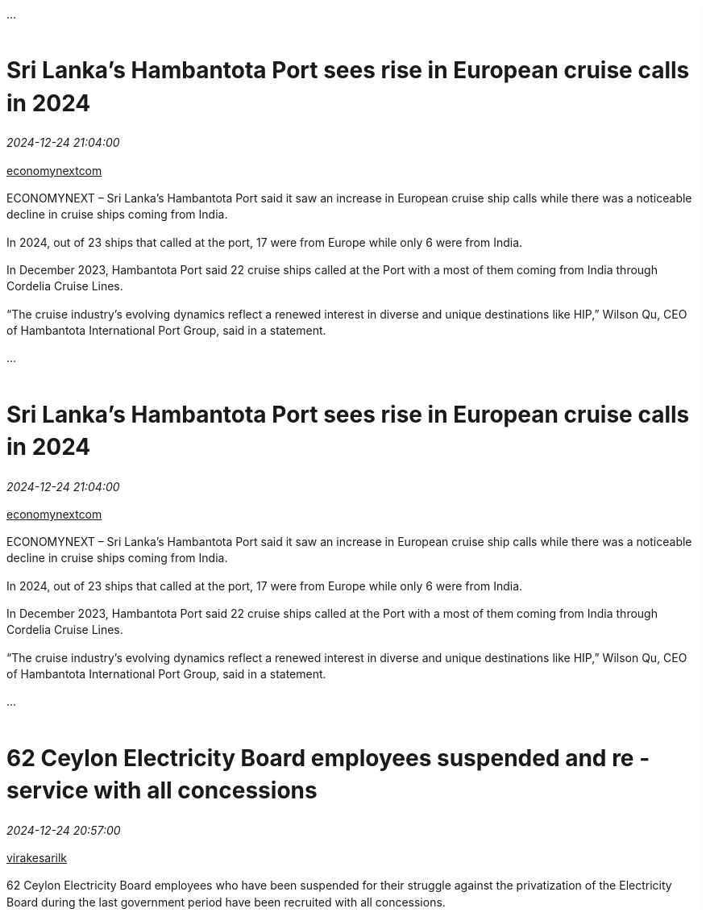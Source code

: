...



# Sri Lanka’s Hambantota Port sees rise in European cruise calls in 2024

*2024-12-24 21:04:00*

[economynextcom](https://economynext.com/sri-lankas-hambantota-port-sees-rise-in-european-cruise-calls-in-2024-196274/)

ECONOMYNEXT – Sri Lanka’s Hambantota Port said it saw an increase in European cruise ship calls while there was a noticeable decline in cruise ships coming from India.

In 2024, out of 23 ships that called at the port, 17 were from Europe while only 6 were from India.

In December 2023, Hambantota Port said 22 cruise ships called at the Port with a most of them coming from India through Cordelia Cruise Lines.

“The cruise industry’s evolving dynamics reflect a renewed interest in diverse and unique destinations like HIP,” Wilson Qu, CEO of Hambantota International Port Group, said in a statement.

...



# Sri Lanka’s Hambantota Port sees rise in European cruise calls in 2024

*2024-12-24 21:04:00*

[economynextcom](https://economynext.com/sri-lankas-hambantota-port-see-rise-in-european-cruise-calls-in-2024-196274/)

ECONOMYNEXT – Sri Lanka’s Hambantota Port said it saw an increase in European cruise ship calls while there was a noticeable decline in cruise ships coming from India.

In 2024, out of 23 ships that called at the port, 17 were from Europe while only 6 were from India.

In December 2023, Hambantota Port said 22 cruise ships called at the Port with a most of them coming from India through Cordelia Cruise Lines.

“The cruise industry’s evolving dynamics reflect a renewed interest in diverse and unique destinations like HIP,” Wilson Qu, CEO of Hambantota International Port Group, said in a statement.

...



# 62 Ceylon Electricity Board employees suspended and re -service with all concessions

*2024-12-24 20:57:00*

[virakesarilk](https://www.virakesari.lk/article/202083)

62 Ceylon Electricity Board employees who have been suspended for their struggle against the privatization of the Electricity Board during the last government period have been recruited with all concessions.
